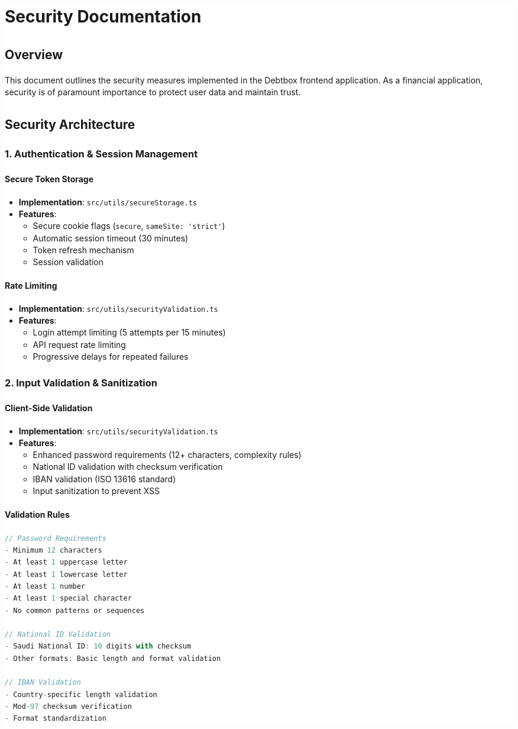 # Security Documentation

## Overview

This document outlines the security measures implemented in the Debtbox frontend application. As a financial application, security is of paramount importance to protect user data and maintain trust.

## Security Architecture

### 1. Authentication & Session Management

#### Secure Token Storage

- **Implementation**: `src/utils/secureStorage.ts`
- **Features**:
  - Secure cookie flags (`secure`, `sameSite: 'strict'`)
  - Automatic session timeout (30 minutes)
  - Token refresh mechanism
  - Session validation

#### Rate Limiting

- **Implementation**: `src/utils/securityValidation.ts`
- **Features**:
  - Login attempt limiting (5 attempts per 15 minutes)
  - API request rate limiting
  - Progressive delays for repeated failures

### 2. Input Validation & Sanitization

#### Client-Side Validation

- **Implementation**: `src/utils/securityValidation.ts`
- **Features**:
  - Enhanced password requirements (12+ characters, complexity rules)
  - National ID validation with checksum verification
  - IBAN validation (ISO 13616 standard)
  - Input sanitization to prevent XSS

#### Validation Rules

```typescript
// Password Requirements
- Minimum 12 characters
- At least 1 uppercase letter
- At least 1 lowercase letter
- At least 1 number
- At least 1 special character
- No common patterns or sequences

// National ID Validation
- Saudi National ID: 10 digits with checksum
- Other formats: Basic length and format validation

// IBAN Validation
- Country-specific length validation
- Mod-97 checksum verification
- Format standardization
```
